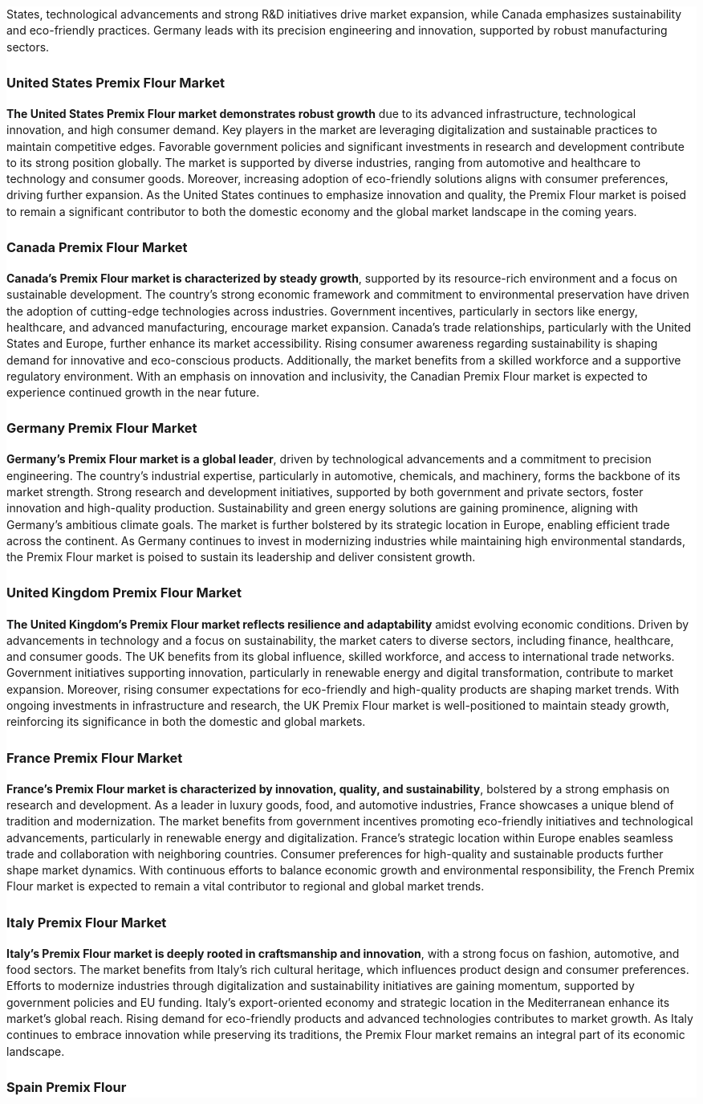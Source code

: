 States, technological advancements and strong R&amp;D initiatives drive market expansion, while Canada emphasizes sustainability and eco-friendly practices. Germany leads with its precision engineering and innovation, supported by robust manufacturing sectors.</span></em></p></blockquote><h3><strong>United States Premix Flour Market</strong></h3><p><strong>The United States Premix Flour market demonstrates robust growth</strong> due to its advanced infrastructure, technological innovation, and high consumer demand. Key players in the market are leveraging digitalization and sustainable practices to maintain competitive edges. Favorable government policies and significant investments in research and development contribute to its strong position globally. The market is supported by diverse industries, ranging from automotive and healthcare to technology and consumer goods. Moreover, increasing adoption of eco-friendly solutions aligns with consumer preferences, driving further expansion. As the United States continues to emphasize innovation and quality, the Premix Flour market is poised to remain a significant contributor to both the domestic economy and the global market landscape in the coming years.</p><h3><strong>Canada Premix Flour Market</strong></h3><p><strong>Canada&rsquo;s Premix Flour market is characterized by steady growth</strong>, supported by its resource-rich environment and a focus on sustainable development. The country&rsquo;s strong economic framework and commitment to environmental preservation have driven the adoption of cutting-edge technologies across industries. Government incentives, particularly in sectors like energy, healthcare, and advanced manufacturing, encourage market expansion. Canada&rsquo;s trade relationships, particularly with the United States and Europe, further enhance its market accessibility. Rising consumer awareness regarding sustainability is shaping demand for innovative and eco-conscious products. Additionally, the market benefits from a skilled workforce and a supportive regulatory environment. With an emphasis on innovation and inclusivity, the Canadian Premix Flour market is expected to experience continued growth in the near future.</p><h3><strong>Germany Premix Flour Market</strong></h3><p><strong>Germany&rsquo;s Premix Flour market is a global leader</strong>, driven by technological advancements and a commitment to precision engineering. The country&rsquo;s industrial expertise, particularly in automotive, chemicals, and machinery, forms the backbone of its market strength. Strong research and development initiatives, supported by both government and private sectors, foster innovation and high-quality production. Sustainability and green energy solutions are gaining prominence, aligning with Germany&rsquo;s ambitious climate goals. The market is further bolstered by its strategic location in Europe, enabling efficient trade across the continent. As Germany continues to invest in modernizing industries while maintaining high environmental standards, the Premix Flour market is poised to sustain its leadership and deliver consistent growth.</p><h3><strong>United Kingdom Premix Flour Market</strong></h3><p><strong>The United Kingdom&rsquo;s Premix Flour market reflects resilience and adaptability</strong> amidst evolving economic conditions. Driven by advancements in technology and a focus on sustainability, the market caters to diverse sectors, including finance, healthcare, and consumer goods. The UK benefits from its global influence, skilled workforce, and access to international trade networks. Government initiatives supporting innovation, particularly in renewable energy and digital transformation, contribute to market expansion. Moreover, rising consumer expectations for eco-friendly and high-quality products are shaping market trends. With ongoing investments in infrastructure and research, the UK Premix Flour market is well-positioned to maintain steady growth, reinforcing its significance in both the domestic and global markets.</p><h3><strong>France Premix Flour Market</strong></h3><p><strong>France&rsquo;s Premix Flour market is characterized by innovation, quality, and sustainability</strong>, bolstered by a strong emphasis on research and development. As a leader in luxury goods, food, and automotive industries, France showcases a unique blend of tradition and modernization. The market benefits from government incentives promoting eco-friendly initiatives and technological advancements, particularly in renewable energy and digitalization. France&rsquo;s strategic location within Europe enables seamless trade and collaboration with neighboring countries. Consumer preferences for high-quality and sustainable products further shape market dynamics. With continuous efforts to balance economic growth and environmental responsibility, the French Premix Flour market is expected to remain a vital contributor to regional and global market trends.</p><h3><strong>Italy Premix Flour Market</strong></h3><p><strong>Italy&rsquo;s Premix Flour market is deeply rooted in craftsmanship and innovation</strong>, with a strong focus on fashion, automotive, and food sectors. The market benefits from Italy&rsquo;s rich cultural heritage, which influences product design and consumer preferences. Efforts to modernize industries through digitalization and sustainability initiatives are gaining momentum, supported by government policies and EU funding. Italy&rsquo;s export-oriented economy and strategic location in the Mediterranean enhance its market&rsquo;s global reach. Rising demand for eco-friendly products and advanced technologies contributes to market growth. As Italy continues to embrace innovation while preserving its traditions, the Premix Flour market remains an integral part of its economic landscape.</p><h3><strong>Spain Premix Flour